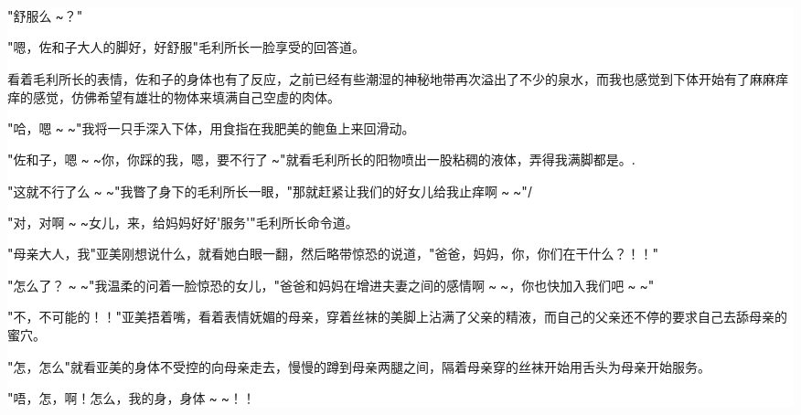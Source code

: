 

"舒服么 ~？"





"嗯，佐和子大人的脚好，好舒服"毛利所长一脸享受的回答道。







看着毛利所长的表情，佐和子的身体也有了反应，之前已经有些潮湿的神秘地带再次溢出了不少的泉水，而我也感觉到下体开始有了麻麻痒痒的感觉，仿佛希望有雄壮的物体来填满自己空虚的肉体。



"哈，嗯 ~ ~"我将一只手深入下体，用食指在我肥美的鲍鱼上来回滑动。







"佐和子，嗯 ~ ~你，你踩的我，嗯，要不行了 ~"就看毛利所长的阳物喷出一股粘稠的液体，弄得我满脚都是。.







"这就不行了么 ~ ~"我瞥了身下的毛利所长一眼，"那就赶紧让我们的好女儿给我止痒啊 ~ ~"/





"对，对啊 ~ ~女儿，来，给妈妈好好'服务'"毛利所长命令道。







"母亲大人，我"亚美刚想说什么，就看她白眼一翻，然后略带惊恐的说道，"爸爸，妈妈，你，你们在干什么？！！"









"怎么了？ ~ ~"我温柔的问着一脸惊恐的女儿，"爸爸和妈妈在增进夫妻之间的感情啊 ~ ~，你也快加入我们吧 ~ ~"





"不，不可能的！！"亚美捂着嘴，看着表情妩媚的母亲，穿着丝袜的美脚上沾满了父亲的精液，而自己的父亲还不停的要求自己去舔母亲的蜜穴。







"怎，怎么"就看亚美的身体不受控的向母亲走去，慢慢的蹲到母亲两腿之间，隔着母亲穿的丝袜开始用舌头为母亲开始服务。





"唔，怎，啊！怎么，我的身，身体 ~ ~！！

